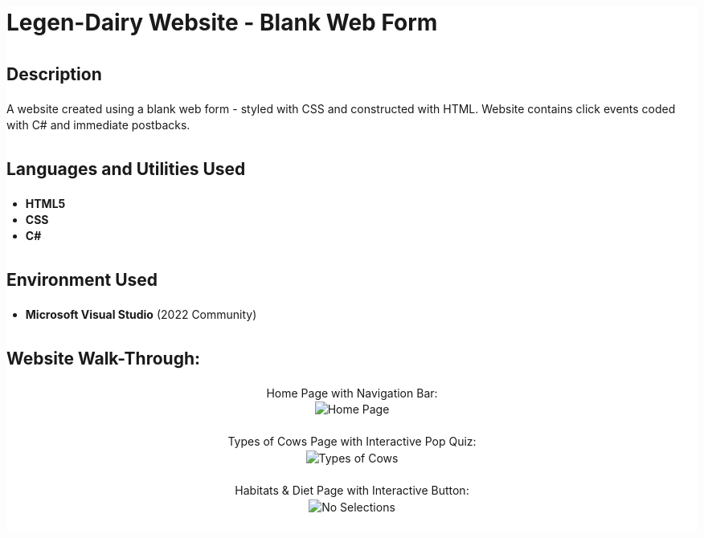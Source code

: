 <h1>Legen-Dairy Website - Blank Web Form</h1>

<h2>Description</h2>
A website created using a blank web form - styled with CSS and constructed with HTML. Website contains click events coded with C# and immediate postbacks.
<br />


<h2>Languages and Utilities Used</h2>

- <b>HTML5</b>
- <b>CSS</b>
- <b>C#</b>


<h2>Environment Used </h2>

- <b>Microsoft Visual Studio</b> (2022 Community)

<h2>Website Walk-Through:</h2>

<p align="center">
Home Page with Navigation Bar: <br/>
<img src="https://i.imgur.com/AfN2ffF.png" height="80%" width="80%" alt="Home Page"/>
<br />
<br />
Types of Cows Page with Interactive Pop Quiz:  <br/>
<img src="https://i.imgur.com/ciLV6E5.png" height="80%" width="80%" alt="Types of Cows"/>
<br />
<br />
Habitats & Diet Page with Interactive Button:  <br/>
<img src="https://i.imgur.com/LPOkMcq.png" height="80%" width="80%" alt="No Selections"/>
<br />
<br />
